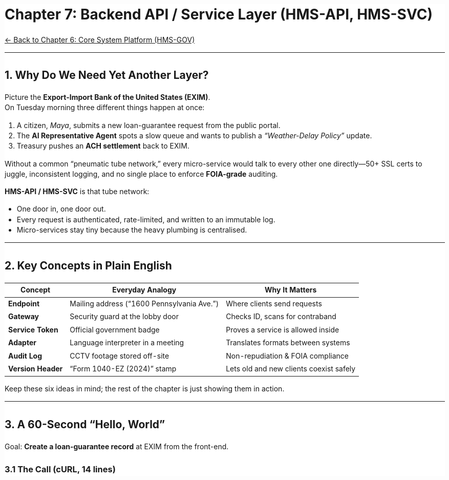 # Chapter 7: Backend API / Service Layer (HMS-API, HMS-SVC)

[← Back to Chapter 6: Core System Platform (HMS-GOV)](06_core_system_platform__hms_gov__.md)

---

## 1. Why Do We Need Yet Another Layer?

Picture the **Export-Import Bank of the United States (EXIM)**.  
On Tuesday morning three different things happen at once:

1. A citizen, *Maya*, submits a new loan-guarantee request from the public portal.  
2. The **AI Representative Agent** spots a slow queue and wants to publish a *“Weather-Delay Policy”* update.  
3. Treasury pushes an **ACH settlement** back to EXIM.

Without a common “pneumatic tube network,” every micro-service would talk to every other one directly—50+ SSL certs to juggle, inconsistent logging, and no single place to enforce **FOIA-grade** auditing.

**HMS-API / HMS-SVC** is that tube network:

* One door in, one door out.  
* Every request is authenticated, rate-limited, and written to an immutable log.  
* Micro-services stay tiny because the heavy plumbing is centralised.

---

## 2. Key Concepts in Plain English

| Concept            | Everyday Analogy                                       | Why It Matters                          |
|--------------------|---------------------------------------------------------|-----------------------------------------|
| **Endpoint**       | Mailing address (“1600 Pennsylvania Ave.”)             | Where clients send requests             |
| **Gateway**        | Security guard at the lobby door                       | Checks ID, scans for contraband         |
| **Service Token**  | Official government badge                              | Proves a service is allowed inside      |
| **Adapter**        | Language interpreter in a meeting                      | Translates formats between systems      |
| **Audit Log**      | CCTV footage stored off-site                           | Non-repudiation & FOIA compliance       |
| **Version Header** | “Form 1040-EZ (2024)” stamp                            | Lets old and new clients coexist safely |

Keep these six ideas in mind; the rest of the chapter is just showing them in action.

---

## 3. A 60-Second “Hello, World”

Goal: **Create a loan-guarantee record** at EXIM from the front-end.

### 3.1 The Call (cURL, 14 lines)
